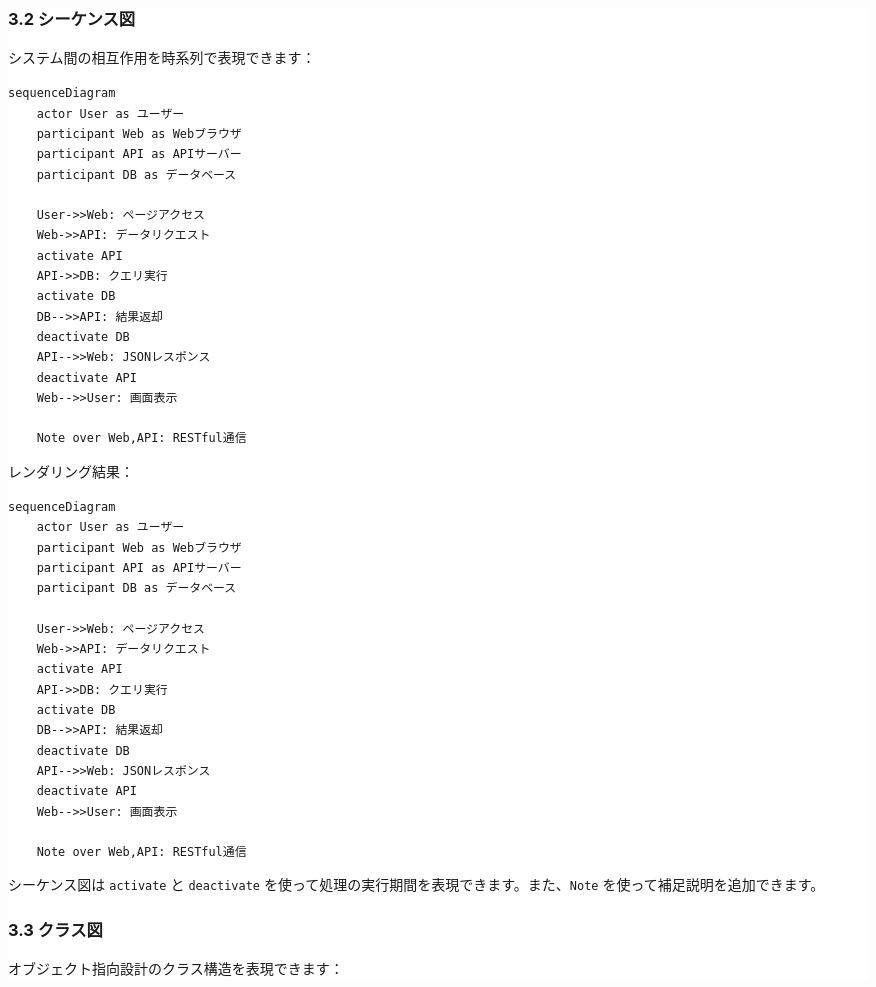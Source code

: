 ### 3.2 シーケンス図

システム間の相互作用を時系列で表現できます：

```
sequenceDiagram
    actor User as ユーザー
    participant Web as Webブラウザ
    participant API as APIサーバー
    participant DB as データベース
    
    User->>Web: ページアクセス
    Web->>API: データリクエスト
    activate API
    API->>DB: クエリ実行
    activate DB
    DB-->>API: 結果返却
    deactivate DB
    API-->>Web: JSONレスポンス
    deactivate API
    Web-->>User: 画面表示
    
    Note over Web,API: RESTful通信
```

レンダリング結果：

```mermaid
sequenceDiagram
    actor User as ユーザー
    participant Web as Webブラウザ
    participant API as APIサーバー
    participant DB as データベース
    
    User->>Web: ページアクセス
    Web->>API: データリクエスト
    activate API
    API->>DB: クエリ実行
    activate DB
    DB-->>API: 結果返却
    deactivate DB
    API-->>Web: JSONレスポンス
    deactivate API
    Web-->>User: 画面表示
    
    Note over Web,API: RESTful通信
```

シーケンス図は `activate` と `deactivate` を使って処理の実行期間を表現できます。また、`Note` を使って補足説明を追加できます。

### 3.3 クラス図

オブジェクト指向設計のクラス構造を表現できます：
